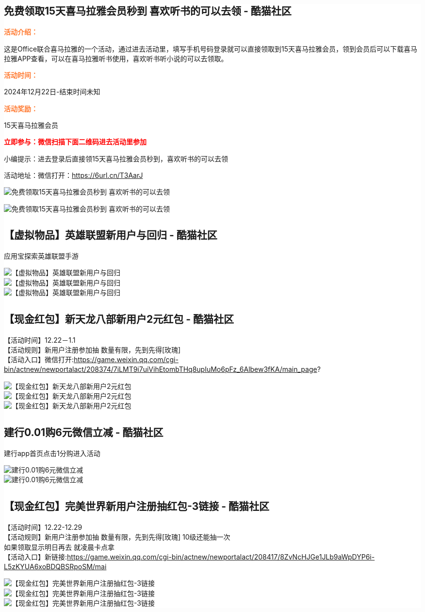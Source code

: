 ## 免费领取15天喜马拉雅会员秒到 喜欢听书的可以去领 - 酷猫社区
<p><span style="color: #ff7b33;"><strong>活动介绍：</strong></span></p> 
<p><span style="text-indent: 2em;">这是Office联合喜马拉雅的一个活动，通过进去活动里，填写手机号码登录就可以直接领取到15天喜马拉雅会员，领到会员后可以下载喜马拉雅APP查看，可以在喜马拉雅听书使用，喜欢听书听小说的可以去领取。</span></p> 
<p><strong><span style="color: #ff7b33;">活动时间：</span></strong></p> 
<p>2024年12月22日-结束时间未知</p> 
<p><strong><span style="color: #ff7b33;">活动奖励：</span></strong></p> 
<p>15天喜马拉雅会员</p> 
<p><strong><span style="color: #ff7b33;"><span style="color: #ff0000;">立即参与：微信扫描下面二维码进去活动里参加</span></span></strong></p> 
<p>小编提示：进去登录后直接领15天喜马拉雅会员秒到，喜欢听书的可以去领</p> 
<p>活动地址：微信打开：<a href="https://6url.cn/T3AarJ" target="_blank">https://6url.cn/T3AarJ</a></p> 
<p></p><div class="el-image"><img class="alignnone size-full wp-image-215538" src="https://image.smallfawn.work/?url=https://pic.dir28.com/wp-content/uploads/2024/12/20241222171556.jpg" alt="免费领取15天喜马拉雅会员秒到 喜欢听书的可以去领" width="230" height="225" referrerpolicy="no-referrer"></div><p></p> 
<p></p><div class="el-image"><img class="alignnone size-full wp-image-215539" src="https://image.smallfawn.work/?url=https://pic.dir28.com/wp-content/uploads/2024/12/20241222_171409.jpg" alt="免费领取15天喜马拉雅会员秒到 喜欢听书的可以去领" width="610" height="673" referrerpolicy="no-referrer"></div><p></p>

## 【虚拟物品】英雄联盟新用户与回归 - 酷猫社区
<p>应用宝探索英雄联盟手游 </p>
<div class="el-image"><img src="https://image.smallfawn.work/?url=http://cdn.u1.huluxia.com/g4/M02/8A/98/rBAAdmdnmxKAOa_mAAI8NzUqF3k831.jpg" alt="【虚拟物品】英雄联盟新用户与回归" title="【虚拟物品】英雄联盟新用户与回归" class="el-image__inner el-image__preview" referrerpolicy="no-referrer"></div> 
<div class="el-image"><img src="https://image.smallfawn.work/?url=http://cdn.u1.huluxia.com/g4/M02/8A/98/rBAAdmdnmxKACb0fAANaLp_xeuo163.jpg" alt="【虚拟物品】英雄联盟新用户与回归" title="【虚拟物品】英雄联盟新用户与回归" class="el-image__inner el-image__preview" referrerpolicy="no-referrer"></div> 
<div class="el-image"><img src="https://image.smallfawn.work/?url=http://cdn.u1.huluxia.com/g4/M02/8A/98/rBAAdmdnmxOAJqVXAAHwm1ldIxU541.jpg" alt="【虚拟物品】英雄联盟新用户与回归" title="【虚拟物品】英雄联盟新用户与回归" class="el-image__inner el-image__preview" referrerpolicy="no-referrer"></div>

## 【现金红包】新天龙八部新用户2元红包 - 酷猫社区
<p>【活动时间】12.22－1.1
<br>【活动规则】新用户注册参加抽 数量有限，先到先得[玫瑰]
<br>【活动入口】微信打开:<a href="https://game.weixin.qq.com/cgi-bin/actnew/newportalact/208374/7iLMT9i7uiVihEtombTHq8upIuMo6pFz_6Albew3fKA/main_page">https://game.weixin.qq.com/cgi-bin/actnew/newportalact/208374/7iLMT9i7uiVihEtombTHq8upIuMo6pFz_6Albew3fKA/main_page</a>?
<br> </p>
<div class="el-image"><img src="https://image.smallfawn.work/?url=http://cdn.u1.huluxia.com/g4/M02/8A/9D/rBAAdmdnqUSAJmjlAAR_NuIIDcs134.jpg" alt="【现金红包】新天龙八部新用户2元红包" title="【现金红包】新天龙八部新用户2元红包" class="el-image__inner el-image__preview" referrerpolicy="no-referrer"></div> 
<div class="el-image"><img src="https://image.smallfawn.work/?url=http://cdn.u1.huluxia.com/g4/M02/8A/9D/rBAAdmdnqUWAO6QTAAQNBwggSnw615.jpg" alt="【现金红包】新天龙八部新用户2元红包" title="【现金红包】新天龙八部新用户2元红包" class="el-image__inner el-image__preview" referrerpolicy="no-referrer"></div> 
<div class="el-image"><img src="https://image.smallfawn.work/?url=http://cdn.u1.huluxia.com/g4/M02/8A/9D/rBAAdmdnqUWACxeFAAQgJigopLg482.jpg" alt="【现金红包】新天龙八部新用户2元红包" title="【现金红包】新天龙八部新用户2元红包" class="el-image__inner el-image__preview" referrerpolicy="no-referrer"></div>

## 建行0.01购6元微信立减 - 酷猫社区
<p>建行app首页点击1分购进入活动
<br> </p>
<div class="el-image"><img src="https://image.smallfawn.work/?url=http://cdn.u1.huluxia.com/g4/M03/8A/A2/rBAAdmdnttmAaG8WAAPMN3j60yk039.jpg" alt="建行0.01购6元微信立减" title="建行0.01购6元微信立减" class="el-image__inner el-image__preview" referrerpolicy="no-referrer"></div> 
<div class="el-image"><img src="https://image.smallfawn.work/?url=http://cdn.u1.huluxia.com/g4/M03/8A/A2/rBAAdmdnttuASLjQAAPz0BN85tE266.jpg" alt="建行0.01购6元微信立减" title="建行0.01购6元微信立减" class="el-image__inner el-image__preview" referrerpolicy="no-referrer"></div>

## 【现金红包】完美世界新用户注册抽红包-3链接 - 酷猫社区
<p>【活动时间】12.22-12.29
<br>【活动规则】新用户注册参加抽 数量有限，先到先得[玫瑰] 10级还能抽一次 
<br>如果领取显示明日再去 就凌晨卡点拿
<br>【活动入口】新链接:<a href="https://game.weixin.qq.com/cgi-bin/actnew/newportalact/208417/8ZvNcHJGe1JLb9aWpDYP6i-L5zKYUA6xoBDQBSRpoSM/mai">https://game.weixin.qq.com/cgi-bin/actnew/newportalact/208417/8ZvNcHJGe1JLb9aWpDYP6i-L5zKYUA6xoBDQBSRpoSM/mai</a> </p>
<div class="el-image"><img src="https://image.smallfawn.work/?url=http://cdn.u1.huluxia.com/g4/M03/8A/A4/rBAAdmdnun6APDKsAASllRzEgL4496.jpg" alt="【现金红包】完美世界新用户注册抽红包-3链接" title="【现金红包】完美世界新用户注册抽红包-3链接" class="el-image__inner el-image__preview" referrerpolicy="no-referrer"></div> 
<div class="el-image"><img src="https://image.smallfawn.work/?url=http://cdn.u1.huluxia.com/g4/M03/8A/A4/rBAAdmdnun-AM5cfAAP5YBCecUM569.jpg" alt="【现金红包】完美世界新用户注册抽红包-3链接" title="【现金红包】完美世界新用户注册抽红包-3链接" class="el-image__inner el-image__preview" referrerpolicy="no-referrer"></div> 
<div class="el-image"><img src="https://image.smallfawn.work/?url=http://cdn.u1.huluxia.com/g4/M03/8A/A4/rBAAdmdnuoCAUjMpAAP5Z5KO6YQ583.jpg" alt="【现金红包】完美世界新用户注册抽红包-3链接" title="【现金红包】完美世界新用户注册抽红包-3链接" class="el-image__inner el-image__preview" referrerpolicy="no-referrer"></div>
